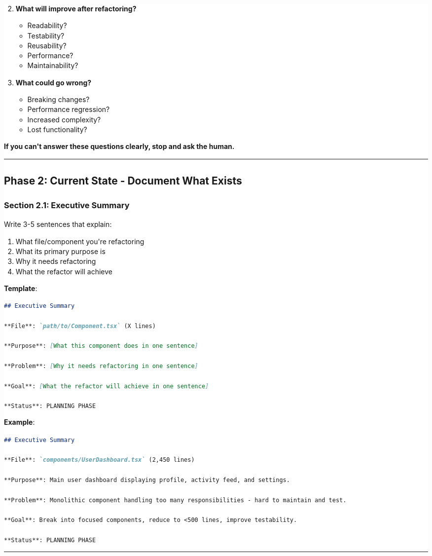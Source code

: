 2. **What will improve after refactoring?**
   - Readability?
   - Testability?
   - Reusability?
   - Performance?
   - Maintainability?

3. **What could go wrong?**
   - Breaking changes?
   - Performance regression?
   - Increased complexity?
   - Lost functionality?

**If you can't answer these questions clearly, stop and ask the human.**

---

## Phase 2: Current State - Document What Exists

### Section 2.1: Executive Summary

Write 3-5 sentences that explain:
1. What file/component you're refactoring
2. What its primary purpose is
3. Why it needs refactoring
4. What the refactor will achieve

**Template**:
```markdown
## Executive Summary

**File**: `path/to/Component.tsx` (X lines)

**Purpose**: [What this component does in one sentence]

**Problem**: [Why it needs refactoring in one sentence]

**Goal**: [What the refactor will achieve in one sentence]

**Status**: PLANNING PHASE
```

**Example**:
```markdown
## Executive Summary

**File**: `components/UserDashboard.tsx` (2,450 lines)

**Purpose**: Main user dashboard displaying profile, activity feed, and settings.

**Problem**: Monolithic component handling too many responsibilities - hard to maintain and test.

**Goal**: Break into focused components, reduce to <500 lines, improve testability.

**Status**: PLANNING PHASE
```

---